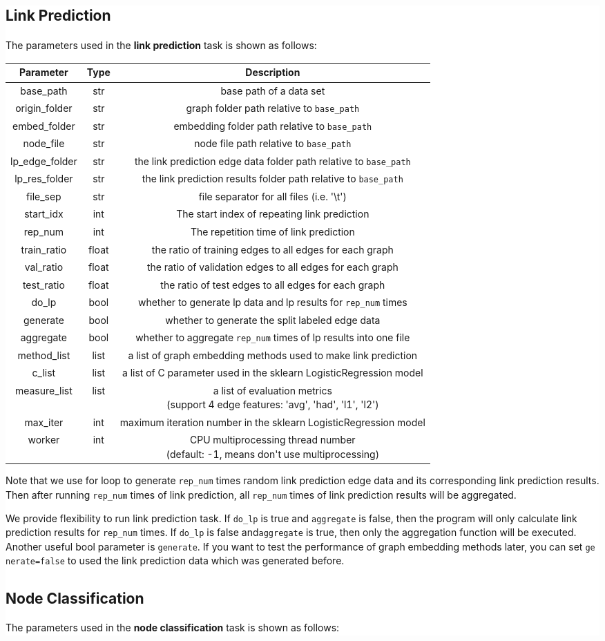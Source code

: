 
## Link Prediction
The parameters used in the **link prediction** task is shown as follows:

| **Parameter** | **Type** | **Description** |
|:----:|:----:| :----: | 
| base_path | str | base path of a data set |
| origin_folder | str | graph folder path relative to `base_path` |
| embed_folder | str |  embedding folder path relative to `base_path` |
| node_file | str | node file path relative to `base_path` |
| lp_edge_folder | str | the link prediction edge data folder path relative to `base_path`|
| lp_res_folder | str | the link prediction results folder path relative to `base_path` |
| file_sep | str |  file separator for all files (i.e. '\t') |
| start_idx | int | The start index of repeating link prediction |
| rep_num | int |  The repetition time of link prediction |
| train_ratio  | float | the ratio of training edges to all edges for each graph |
| val_ratio | float | the ratio of validation edges to all edges for each graph  |
| test_ratio | float | the ratio of test edges to all edges for each graph |
| do_lp | bool | whether to generate lp data and lp results for `rep_num` times |
| generate | bool | whether to generate the split labeled edge data |
| aggregate | bool | whether to aggregate `rep_num` times of lp results into one file|
| method_list | list | a list of graph embedding methods used to make link prediction |
| c_list | list | a list of C parameter used in the sklearn LogisticRegression model |
| measure_list | list | a list of evaluation metrics <br> (support 4 edge features: 'avg', 'had', 'l1', 'l2') |
| max_iter | int | maximum iteration number in the sklearn LogisticRegression model |
| worker | int | CPU multiprocessing thread number <br> (default: -1, means don't use multiprocessing) |

Note that we use for loop to generate `rep_num` times random link prediction edge data and its corresponding link prediction results. Then after running `rep_num` times of link prediction, all `rep_num` times of link prediction results will be aggregated.

We provide flexibility to run link prediction task. If `do_lp` is true and `aggregate` is false, then the program will only calculate link prediction results for `rep_num` times. If `do_lp` is false and`aggregate` is true, then only the aggregation function will be executed. Another useful bool parameter is `generate`. If you want to test the performance of graph embedding methods later, you can set `generate=false` to used the link prediction data which was generated before.

## Node Classification
The parameters used in the **node classification** task is shown as follows:
